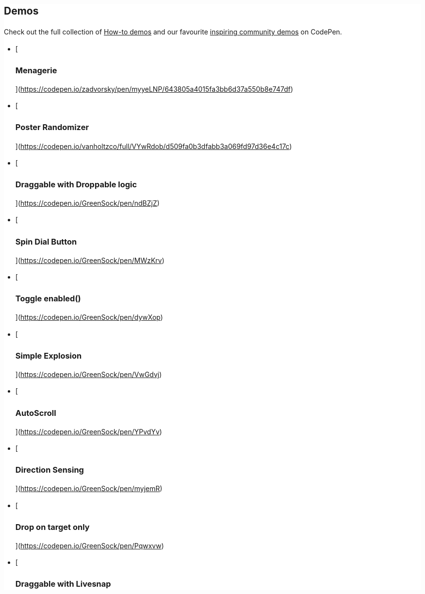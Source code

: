 ## **Demos**[​](#demos "Direct link to demos")

Check out the full collection of [How-to demos](https://codepen.io/collection/AtuHb) and our favourite [inspiring community demos](https://codepen.io/collection/DrQGpM) on CodePen.

*   [
    
    ### Menagerie
    
    ](https://codepen.io/zadvorsky/pen/myyeLNP/643805a4015fa3bb6d37a550b8e747df)
*   [
    
    ### Poster Randomizer
    
    ](https://codepen.io/vanholtzco/full/VYwRdob/d509fa0b3dfabb3a069fd97d36e4c17c)
*   [
    
    ### Draggable with Droppable logic
    
    ](https://codepen.io/GreenSock/pen/ndBZjZ)
*   [
    
    ### Spin Dial Button
    
    ](https://codepen.io/GreenSock/pen/MWzKrv)
*   [
    
    ### Toggle enabled()
    
    ](https://codepen.io/GreenSock/pen/dywXop)
*   [
    
    ### Simple Explosion
    
    ](https://codepen.io/GreenSock/pen/VwGdvj)
*   [
    
    ### AutoScroll
    
    ](https://codepen.io/GreenSock/pen/YPvdYv)
*   [
    
    ### Direction Sensing
    
    ](https://codepen.io/GreenSock/pen/myjemR)
*   [
    
    ### Drop on target only
    
    ](https://codepen.io/GreenSock/pen/Pqwxvw)
*   [
    
    ### Draggable with Livesnap
    